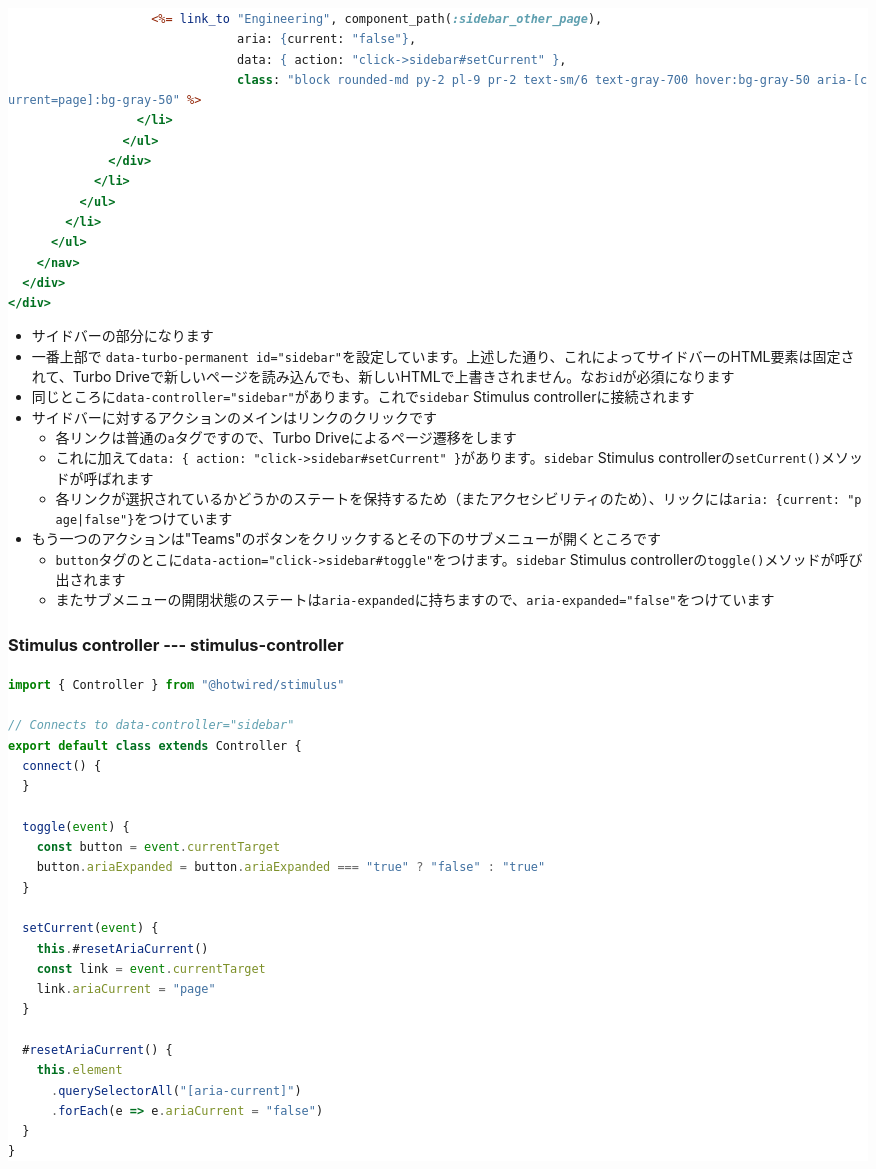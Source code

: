 ```erb:app/views/components/_sidebar.html.erb
                    <%= link_to "Engineering", component_path(:sidebar_other_page),
                                aria: {current: "false"},
                                data: { action: "click->sidebar#setCurrent" },
                                class: "block rounded-md py-2 pl-9 pr-2 text-sm/6 text-gray-700 hover:bg-gray-50 aria-[current=page]:bg-gray-50" %>
                  </li>
                </ul>
              </div>
            </li>
          </ul>
        </li>
      </ul>
    </nav>
  </div>
</div>
```

* サイドバーの部分になります
* 一番上部で `data-turbo-permanent id="sidebar"`を設定しています。上述した通り、これによってサイドバーのHTML要素は固定されて、Turbo Driveで新しいページを読み込んでも、新しいHTMLで上書きされません。なお`id`が必須になります
* 同じところに`data-controller="sidebar"`があります。これで`sidebar` Stimulus controllerに接続されます
* サイドバーに対するアクションのメインはリンクのクリックです
   * 各リンクは普通の`a`タグですので、Turbo Driveによるページ遷移をします
   * これに加えて`data: { action: "click->sidebar#setCurrent" }`があります。`sidebar` Stimulus controllerの`setCurrent()`メソッドが呼ばれます
   * 各リンクが選択されているかどうかのステートを保持するため（またアクセシビリティのため）、リックには`aria: {current: "page|false"}`をつけています
* もう一つのアクションは"Teams"のボタンをクリックするとその下のサブメニューが開くところです
   * `button`タグのとこに`data-action="click->sidebar#toggle"`をつけます。`sidebar` Stimulus controllerの`toggle()`メソッドが呼び出されます
   * またサブメニューの開閉状態のステートは`aria-expanded`に持ちますので、`aria-expanded="false"`をつけています

### Stimulus controller --- stimulus-controller

```js:app/javascript/controllers/sidebar_controller.js
import { Controller } from "@hotwired/stimulus"

// Connects to data-controller="sidebar"
export default class extends Controller {
  connect() {
  }

  toggle(event) {
    const button = event.currentTarget
    button.ariaExpanded = button.ariaExpanded === "true" ? "false" : "true"
  }

  setCurrent(event) {
    this.#resetAriaCurrent()
    const link = event.currentTarget
    link.ariaCurrent = "page"
  }

  #resetAriaCurrent() {
    this.element
      .querySelectorAll("[aria-current]")
      .forEach(e => e.ariaCurrent = "false")
  }
}
```
